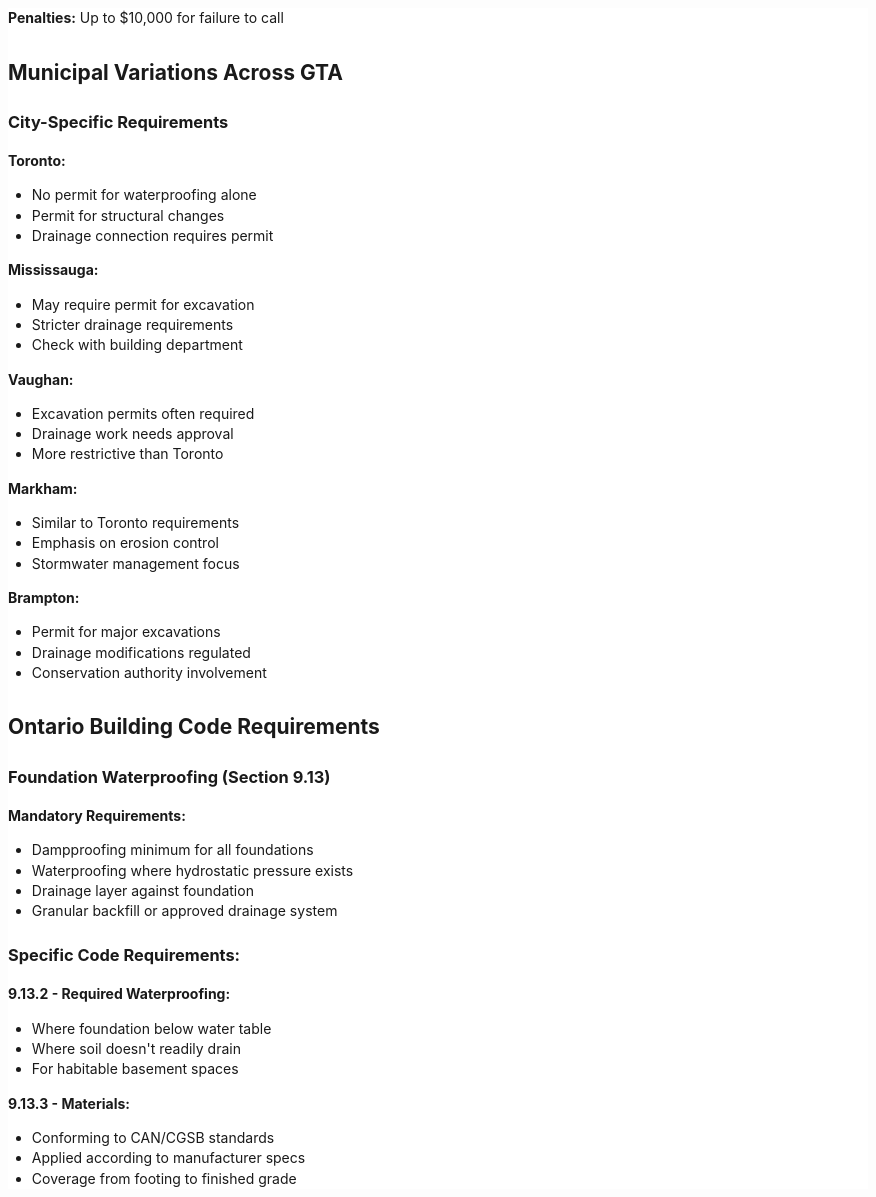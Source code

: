 **Penalties:** Up to $10,000 for failure to call

## Municipal Variations Across GTA

### City-Specific Requirements

**Toronto:**
- No permit for waterproofing alone
- Permit for structural changes
- Drainage connection requires permit

**Mississauga:**
- May require permit for excavation
- Stricter drainage requirements
- Check with building department

**Vaughan:**
- Excavation permits often required
- Drainage work needs approval
- More restrictive than Toronto

**Markham:**
- Similar to Toronto requirements
- Emphasis on erosion control
- Stormwater management focus

**Brampton:**
- Permit for major excavations
- Drainage modifications regulated
- Conservation authority involvement

## Ontario Building Code Requirements

### Foundation Waterproofing (Section 9.13)

**Mandatory Requirements:**
- Dampproofing minimum for all foundations
- Waterproofing where hydrostatic pressure exists
- Drainage layer against foundation
- Granular backfill or approved drainage system

### Specific Code Requirements:

**9.13.2 - Required Waterproofing:**
- Where foundation below water table
- Where soil doesn't readily drain
- For habitable basement spaces

**9.13.3 - Materials:**
- Conforming to CAN/CGSB standards
- Applied according to manufacturer specs
- Coverage from footing to finished grade
